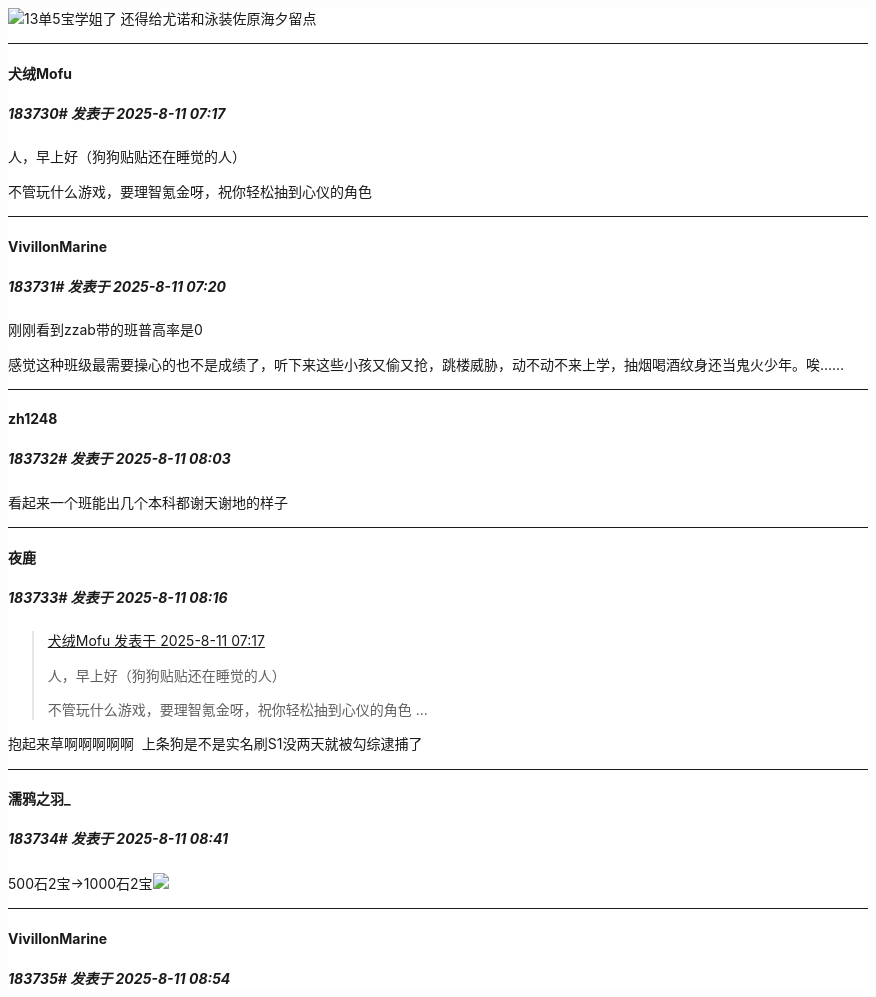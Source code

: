 <img src="https://static.stage1st.com/image/smiley/face2017/029.png" referrerpolicy="no-referrer">13单5宝学姐了 还得给尤诺和泳装佐原海夕留点


*****

####  犬绒Mofu  
##### 183730#       发表于 2025-8-11 07:17

人，早上好（狗狗贴贴还在睡觉的人）

不管玩什么游戏，要理智氪金呀，祝你轻松抽到心仪的角色


*****

####  VivillonMarine  
##### 183731#       发表于 2025-8-11 07:20

刚刚看到zzab带的班普高率是0

感觉这种班级最需要操心的也不是成绩了，听下来这些小孩又偷又抢，跳楼威胁，动不动不来上学，抽烟喝酒纹身还当鬼火少年。唉……


*****

####  zh1248  
##### 183732#       发表于 2025-8-11 08:03

看起来一个班能出几个本科都谢天谢地的样子


*****

####  夜鹿  
##### 183733#       发表于 2025-8-11 08:16

<blockquote><a href="httphttps://stage1st.com/2b/forum.php?mod=redirect&amp;goto=findpost&amp;pid=68245856&amp;ptid=2184782" target="_blank">犬绒Mofu 发表于 2025-8-11 07:17</a>

人，早上好（狗狗贴贴还在睡觉的人）

不管玩什么游戏，要理智氪金呀，祝你轻松抽到心仪的角色 ...</blockquote>
抱起来草啊啊啊啊啊  上条狗是不是实名刷S1没两天就被勾综逮捕了


*****

####  濡鸦之羽_  
##### 183734#       发表于 2025-8-11 08:41

500石2宝→1000石2宝<img src="https://static.stage1st.com/image/smiley/face2017/118.png" referrerpolicy="no-referrer">


*****

####  VivillonMarine  
##### 183735#       发表于 2025-8-11 08:54
